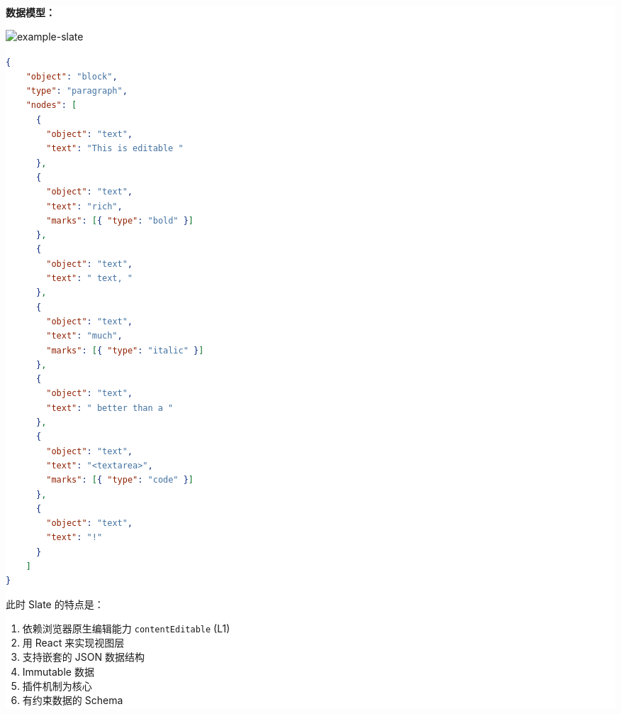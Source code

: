 **数据模型：**

![example-slate](https://p3-juejin.byteimg.com/tos-cn-i-k3u1fbpfcp/829c20695de540a7bedbfc87e767dcf0~tplv-k3u1fbpfcp-zoom-1.image)

```JSON
{
    "object": "block",
    "type": "paragraph",
    "nodes": [
      {
        "object": "text",
        "text": "This is editable "
      },
      {
        "object": "text",
        "text": "rich",
        "marks": [{ "type": "bold" }]
      },
      {
        "object": "text",
        "text": " text, "
      },
      {
        "object": "text",
        "text": "much",
        "marks": [{ "type": "italic" }]
      },
      {
        "object": "text",
        "text": " better than a "
      },
      {
        "object": "text",
        "text": "<textarea>",
        "marks": [{ "type": "code" }]
      },
      {
        "object": "text",
        "text": "!"
      }
    ]
}
```



此时 Slate 的特点是：

1. 依赖浏览器原生编辑能力 `contentEditable` (L1)
2. 用 React 来实现视图层
3. 支持嵌套的 JSON 数据结构
4. Immutable 数据
5. 插件机制为核心
6. 有约束数据的 Schema
